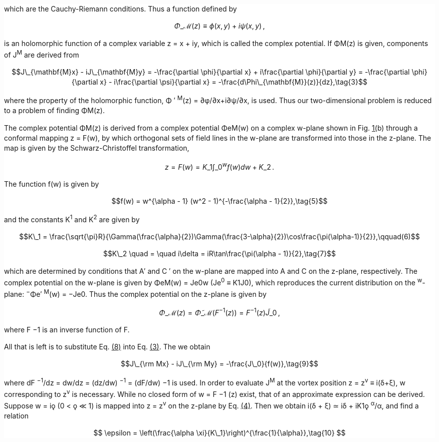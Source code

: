 which are the Cauchy-Riemann conditions. Thus a function defined by

$$\Phi\_{\mathcal{M}}(z) \equiv \phi(x, y) + i\psi(x, y) \,, \tag{2}$$

is an holomorphic function of a complex variable z = x + iy, which is called the complex potential. If ΦM(z) is given, components of J<sup>M</sup> are derived from

<span id="page-1-1"></span>
$$J\_{\mathbf{M}x} - iJ\_{\mathbf{M}y} = -\frac{\partial \phi}{\partial x} + i\frac{\partial \phi}{\partial y} = -\frac{\partial \phi}{\partial x} - i\frac{\partial \psi}{\partial x} = -\frac{d\Phi\_{\mathbf{M}}(z)}{dz},\tag{3}$$

where the property of the holomorphic function, Φ ′ <sup>M</sup>(z) = ∂φ/∂x+i∂ψ/∂x, is used. Thus our two-dimensional problem is reduced to a problem of finding ΦM(z).

The complex potential ΦM(z) is derived from a complex potential ΦeM(w) on a complex w-plane shown in Fig. [1\(](#page-0-0)b) through a conformal mapping z = F(w), by which orthogonal sets of field lines in the w-plane are transformed into those in the z-plane. The map is given by the Schwarz-Christoffel transformation,

<span id="page-1-2"></span>
$$z = F(w) = K\_1 \int\_0^w f(w) dw + K\_2 \,. \tag{4}$$

The function f(w) is given by

$$f(w) = w^{\alpha - 1} (w^2 - 1)^{-\frac{\alpha - 1}{2}},\tag{5}$$

and the constants K<sup>1</sup> and K<sup>2</sup> are given by

$$K\_1 = \frac{\sqrt{\pi}R}{\Gamma(\frac{\alpha}{2})\Gamma(\frac{3-\alpha}{2})\cos\frac{\pi(\alpha-1)}{2}},\qquad(6)$$

$$K\_2 \quad = \quad i\delta = iR\tan\frac{\pi(\alpha - 1)}{2},\tag{7}$$

which are determined by conditions that A′ and C ′ on the w-plane are mapped into A and C on the z-plane, respectively. The complex potential on the w-plane is given by ΦeM(w) = Je0w (Je<sup>0</sup> ≡ K1J0), which reproduces the current distribution on the <sup>w</sup>-plane: <sup>−</sup>Φe′ <sup>M</sup>(w) = −Je0. Thus the complex potential on the z-plane is given by

<span id="page-1-0"></span>
$$\Phi\_{\mathcal{M}}(z) = \tilde{\Phi}\_{\mathcal{M}}(F^{-1}(z)) = F^{-1}(z)\tilde{J}\_0 \,, \tag{8}$$

where F −1 is an inverse function of F.

All that is left is to substitute Eq. [\(8\)](#page-1-0) into Eq. [\(3\)](#page-1-1). The we obtain

<span id="page-1-4"></span>
$$J\_{\rm Mx} - iJ\_{\rm My} = -\frac{J\_0}{f(w)},\tag{9}$$

where dF <sup>−</sup><sup>1</sup>/dz = dw/dz = (dz/dw) <sup>−</sup><sup>1</sup> = (dF/dw) −1 is used. In order to evaluate J<sup>M</sup> at the vortex position z = z<sup>v</sup> ≡ i(δ+ξ), w corresponding to z<sup>v</sup> is necessary. While no closed form of w = F −1 (z) exist, that of an approximate expression can be derived. Suppose w = iǫ (0 < ǫ ≪ 1) is mapped into z = z<sup>v</sup> on the z-plane by Eq. [\(4\)](#page-1-2). Then we obtain i(δ + ξ) ≃ iδ + iK1ǫ <sup>α</sup>/α, and find a relation

$$
\epsilon = \left(\frac{\alpha \xi}{K\_1}\right)^{\frac{1}{\alpha}},\tag{10}
$$
